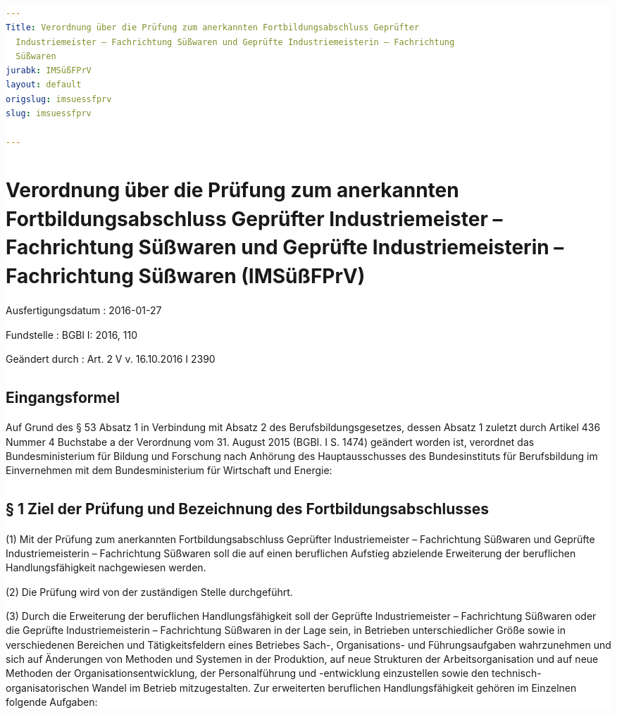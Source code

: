 ```yaml
---
Title: Verordnung über die Prüfung zum anerkannten Fortbildungsabschluss Geprüfter
  Industriemeister – Fachrichtung Süßwaren und Geprüfte Industriemeisterin – Fachrichtung
  Süßwaren
jurabk: IMSüßFPrV
layout: default
origslug: imsuessfprv
slug: imsuessfprv

---
```


# Verordnung über die Prüfung zum anerkannten Fortbildungsabschluss Geprüfter Industriemeister – Fachrichtung Süßwaren und Geprüfte Industriemeisterin – Fachrichtung Süßwaren (IMSüßFPrV)

Ausfertigungsdatum
:   2016-01-27

Fundstelle
:   BGBl I: 2016, 110

Geändert durch
:   Art. 2 V v. 16.10.2016 I 2390


## Eingangsformel

Auf Grund des § 53 Absatz 1 in Verbindung mit Absatz 2 des
Berufsbildungsgesetzes, dessen Absatz 1 zuletzt durch Artikel 436
Nummer 4 Buchstabe a der Verordnung vom 31. August 2015 (BGBI. I S.
1474) geändert worden ist, verordnet das Bundesministerium für Bildung
und Forschung nach Anhörung des Hauptausschusses des Bundesinstituts
für Berufsbildung im Einvernehmen mit dem Bundesministerium für
Wirtschaft und Energie:


## § 1 Ziel der Prüfung und Bezeichnung des Fortbildungsabschlusses

(1) Mit der Prüfung zum anerkannten Fortbildungsabschluss Geprüfter
Industriemeister – Fachrichtung Süßwaren und Geprüfte
Industriemeisterin – Fachrichtung Süßwaren soll die auf einen
beruflichen Aufstieg abzielende Erweiterung der beruflichen
Handlungsfähigkeit nachgewiesen werden.

(2) Die Prüfung wird von der zuständigen Stelle durchgeführt.

(3) Durch die Erweiterung der beruflichen Handlungsfähigkeit soll der
Geprüfte Industriemeister – Fachrichtung Süßwaren oder die Geprüfte
Industriemeisterin – Fachrichtung Süßwaren in der Lage sein, in
Betrieben unterschiedlicher Größe sowie in verschiedenen Bereichen und
Tätigkeitsfeldern eines Betriebes Sach-, Organisations- und
Führungsaufgaben wahrzunehmen und sich auf Änderungen von Methoden und
Systemen in der Produktion, auf neue Strukturen der
Arbeitsorganisation und auf neue Methoden der
Organisationsentwicklung, der Personalführung und -entwicklung
einzustellen sowie den technisch-organisatorischen Wandel im Betrieb
mitzugestalten. Zur erweiterten beruflichen Handlungsfähigkeit gehören
im Einzelnen folgende Aufgaben:
